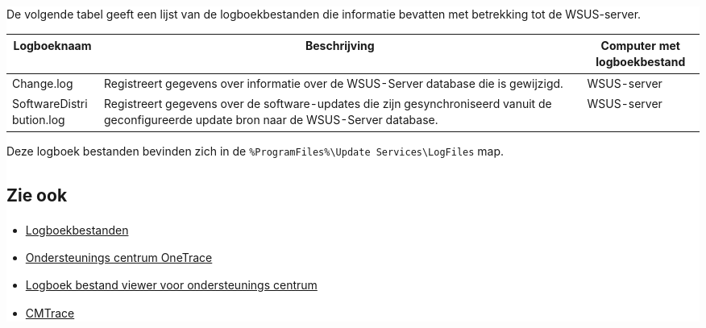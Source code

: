 De volgende tabel geeft een lijst van de logboekbestanden die informatie bevatten met betrekking tot de WSUS-server.  

|Logboeknaam|Beschrijving|Computer met logboekbestand|  
|--------------|-----------------|----------------------------|  
|Change.log|Registreert gegevens over informatie over de WSUS-Server database die is gewijzigd.|WSUS-server|  
|SoftwareDistribution.log|Registreert gegevens over de software-updates die zijn gesynchroniseerd vanuit de geconfigureerde update bron naar de WSUS-Server database.|WSUS-server|  

Deze logboek bestanden bevinden zich in de `%ProgramFiles%\Update Services\LogFiles` map.

## <a name="see-also"></a>Zie ook

- [Logboekbestanden](about-log-files.md)

- [Ondersteunings centrum OneTrace](../../support/support-center-onetrace.md)

- [Logboek bestand viewer voor ondersteunings centrum](../../support/support-center.md#support-center-log-file-viewer)

- [CMTrace](../../support/cmtrace.md)
